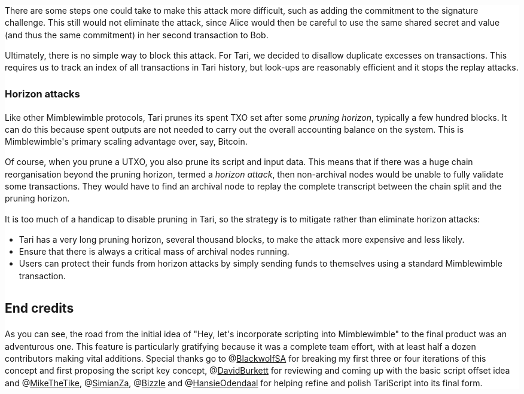There are some steps one could take to make this attack more difficult, such as adding the commitment to the signature
challenge. This still would not eliminate the attack, since Alice would then be careful to use the same shared secret
and value (and thus the same commitment) in her second transaction to Bob.

Ultimately, there is no simple way to block this attack. For Tari, we decided to disallow duplicate excesses on transactions.
This requires us to track an index of all transactions in Tari history, but look-ups are reasonably efficient and it
stops the replay attacks.


### Horizon attacks

Like other Mimblewimble protocols, Tari prunes its spent TXO set after some _pruning horizon_, typically a few hundred
blocks. It can do this because spent outputs
are not needed to carry out the overall accounting balance on the system. This is Mimblewimble's primary scaling
advantage over, say, Bitcoin.

Of course, when you prune a UTXO, you also prune its script and input data. This means that if there was a huge
chain reorganisation beyond the pruning horizon, termed a _horizon attack_, then non-archival nodes would be unable to
fully validate some transactions.
They would have to find an archival node to replay the complete transcript between the chain split and the pruning horizon.

It is too much of a handicap to disable pruning in Tari,  so the strategy is to mitigate rather than eliminate horizon
attacks:

* Tari has a very long pruning horizon, several thousand blocks, to make the attack more expensive and less likely.
* Ensure that there is always a critical mass of archival nodes running.
* Users can protect their funds from horizon attacks by simply sending funds to themselves using a standard Mimblewimble transaction.




## End credits

As you can see, the road from the initial idea of "Hey, let's incorporate scripting into Mimblewimble" to the final
product was an adventurous one.
This feature is particularly gratifying because it was a complete team effort, with at least half a dozen contributors making vital additions. Special thanks go to @[BlackwolfSA](https://github.com/swvheerden) for
breaking my first three or four iterations of this concept and first proposing the script key concept, @[DavidBurkett](https://github.com/DavidBurkett) for reviewing and coming up with the basic
script offset idea and @[MikeTheTike](https://github.com/mikethetike), @[SimianZa](https://github.com/philipr-za), @[Bizzle](https://github.com/delta1) and @[HansieOdendaal](https://github.com/hansieodendaal) for helping refine and polish TariScript into its
final form.
